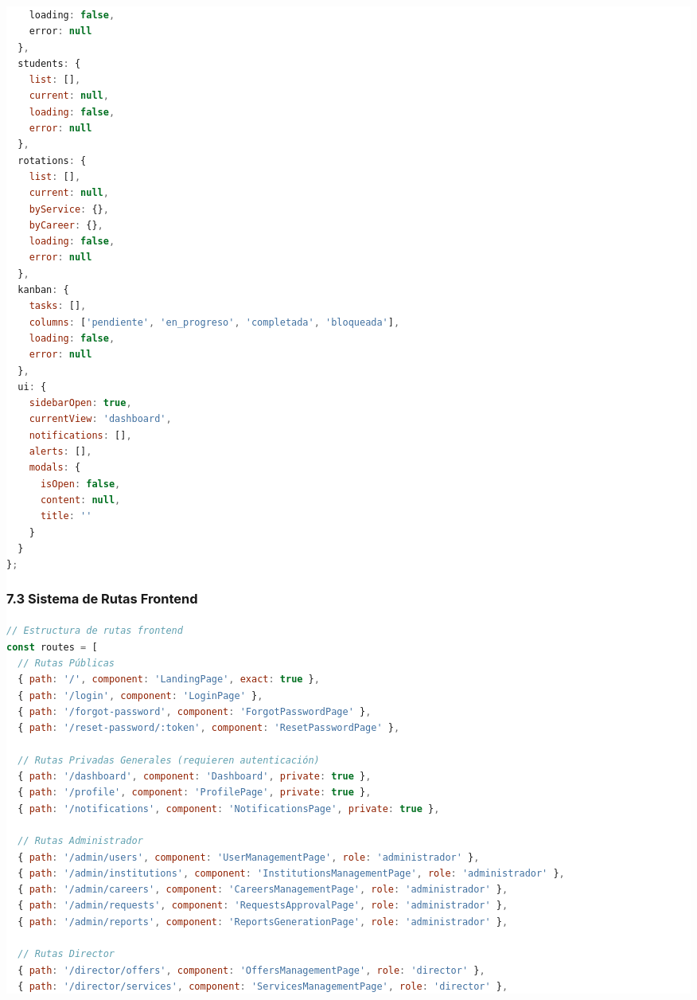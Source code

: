 ```javascript
    loading: false,
    error: null
  },
  students: {
    list: [],
    current: null,
    loading: false,
    error: null
  },
  rotations: {
    list: [],
    current: null,
    byService: {},
    byCareer: {},
    loading: false,
    error: null
  },
  kanban: {
    tasks: [],
    columns: ['pendiente', 'en_progreso', 'completada', 'bloqueada'],
    loading: false,
    error: null
  },
  ui: {
    sidebarOpen: true,
    currentView: 'dashboard',
    notifications: [],
    alerts: [],
    modals: {
      isOpen: false,
      content: null,
      title: ''
    }
  }
};
```

### 7.3 Sistema de Rutas Frontend

```javascript
// Estructura de rutas frontend
const routes = [
  // Rutas Públicas
  { path: '/', component: 'LandingPage', exact: true },
  { path: '/login', component: 'LoginPage' },
  { path: '/forgot-password', component: 'ForgotPasswordPage' },
  { path: '/reset-password/:token', component: 'ResetPasswordPage' },
  
  // Rutas Privadas Generales (requieren autenticación)
  { path: '/dashboard', component: 'Dashboard', private: true },
  { path: '/profile', component: 'ProfilePage', private: true },
  { path: '/notifications', component: 'NotificationsPage', private: true },
  
  // Rutas Administrador
  { path: '/admin/users', component: 'UserManagementPage', role: 'administrador' },
  { path: '/admin/institutions', component: 'InstitutionsManagementPage', role: 'administrador' },
  { path: '/admin/careers', component: 'CareersManagementPage', role: 'administrador' },
  { path: '/admin/requests', component: 'RequestsApprovalPage', role: 'administrador' },
  { path: '/admin/reports', component: 'ReportsGenerationPage', role: 'administrador' },
  
  // Rutas Director
  { path: '/director/offers', component: 'OffersManagementPage', role: 'director' },
  { path: '/director/services', component: 'ServicesManagementPage', role: 'director' },
```